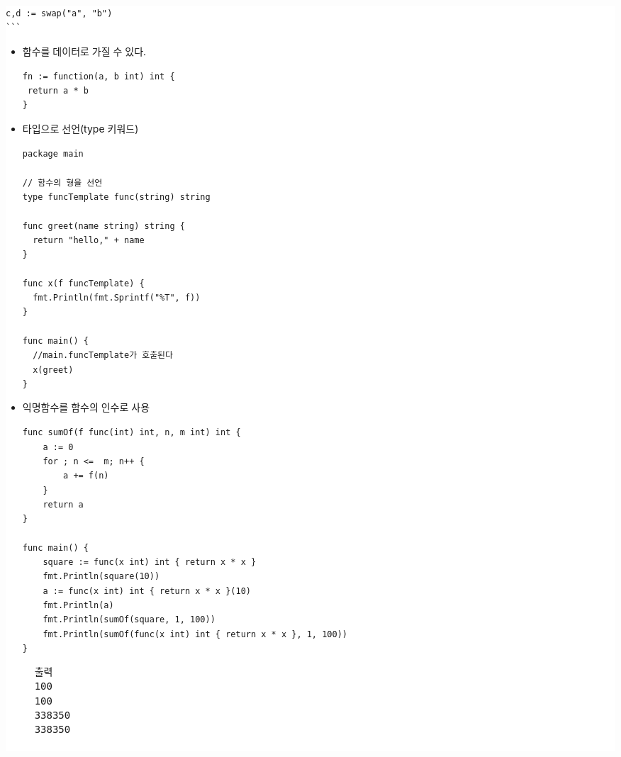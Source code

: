    c,d := swap("a", "b")
    ```
  
- 함수를 데이터로 가질 수 있다.
    ```
    fn := function(a, b int) int {
     return a * b
    }
    ```
  
- 타입으로 선언(type 키워드)
    ```
    package main

    // 함수의 형을 선언
    type funcTemplate func(string) string

    func greet(name string) string {
      return "hello," + name
    }

    func x(f funcTemplate) {
      fmt.Println(fmt.Sprintf("%T", f))
    }

    func main() {
      //main.funcTemplate가 호출된다
      x(greet)
    }
    ```
  
- 익명함수를 함수의 인수로 사용
    ```
    func sumOf(f func(int) int, n, m int) int {
        a := 0
        for ; n <=  m; n++ {
            a += f(n)
        }
        return a
    }

    func main() {
        square := func(x int) int { return x * x }
        fmt.Println(square(10))
        a := func(x int) int { return x * x }(10)
        fmt.Println(a)
        fmt.Println(sumOf(square, 1, 100))
        fmt.Println(sumOf(func(x int) int { return x * x }, 1, 100))
    }
    ```  
    <pre>
    출력
    100
    100
    338350
    338350
    </pre>  
  